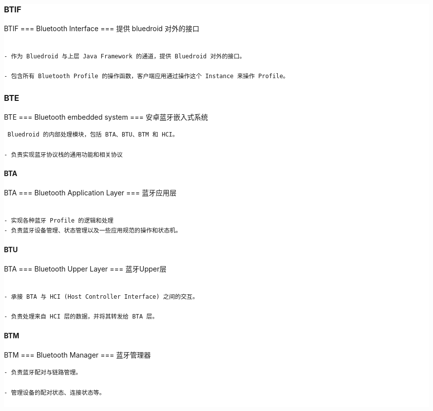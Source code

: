 
### BTIF

BTIF  === Bluetooth Interface === 提供 bluedroid 对外的接口

```

- 作为 Bluedroid 与上层 Java Framework 的通道，提供 Bluedroid 对外的接口。

- 包含所有 Bluetooth Profile 的操作函数，客户端应用通过操作这个 Instance 来操作 Profile。

```

### BTE 

BTE === Bluetooth embedded system === 安卓蓝牙嵌入式系统

```
 Bluedroid 的内部处理模块，包括 BTA、BTU、BTM 和 HCI。

- 负责实现蓝牙协议栈的通用功能和相关协议

```

#### BTA
BTA ===  Bluetooth Application Layer === 蓝牙应用层
```

- 实现各种蓝牙 Profile 的逻辑和处理
- 负责蓝牙设备管理、状态管理以及一些应用规范的操作和状态机。

```


#### BTU
BTA ===  Bluetooth Upper Layer  === 蓝牙Upper层
```

- 承接 BTA 与 HCI (Host Controller Interface) 之间的交互。

- 负责处理来自 HCI 层的数据，并将其转发给 BTA 层。
```


#### BTM

BTM === Bluetooth Manager === 蓝牙管理器

```
- 负责蓝牙配对与链路管理。

- 管理设备的配对状态、连接状态等。


```

